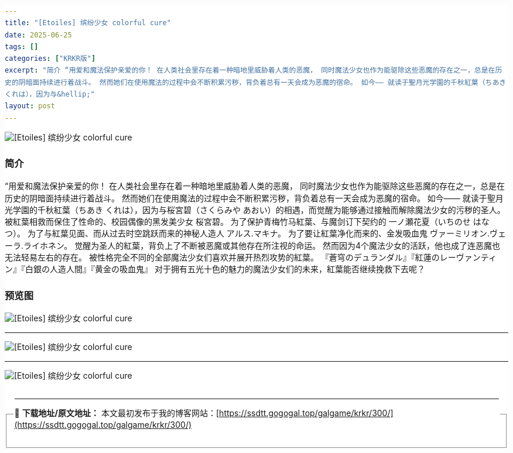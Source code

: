 ```yaml
---
title: "[Etoiles] 缤纷少女 colorful cure"
date: 2025-06-25
tags: []
categories: ["KRKR版"]
excerpt: "简介 “用爱和魔法保护亲爱的你！ 在人类社会里存在着一种暗地里威胁着人类的恶魔， 同时魔法少女也作为能驱除这些恶魔的存在之一，总是在历史的阴暗面持续进行着战斗。 然而她们在使用魔法的过程中会不断积累污秽，背负着总有一天会成为恶魔的宿命。 如今—— 就读于聖月光学園的千秋紅葉（ちあき くれは），因为与&hellip;"
layout: post
---
```


<p><img decoding="async" style="display: block; margin-left: auto; margin-right: auto; width: 1000px;" src="https://ssdtt.gogogal.top/wp-content/uploads/2025/06/e5d25-00.webp" alt="[Etoiles] 缤纷少女 colorful cure" /></p>
<div>
<h3>简介</h3>
</div>
<p>“用爱和魔法保护亲爱的你！ 在人类社会里存在着一种暗地里威胁着人类的恶魔， 同时魔法少女也作为能驱除这些恶魔的存在之一，总是在历史的阴暗面持续进行着战斗。 然而她们在使用魔法的过程中会不断积累污秽，背负着总有一天会成为恶魔的宿命。 如今—— 就读于聖月光学園的千秋紅葉（ちあき くれは），因为与桜宮碧（さくらみや あおい）的相遇，而觉醒为能够通过接触而解除魔法少女的污秽的圣人。 被紅葉相救而保住了性命的、校园偶像的黑发美少女 桜宮碧。 为了保护青梅竹马紅葉、与魔剑订下契约的 一ノ瀬花夏（いちのせ はなつ）。 为了与紅葉见面、而从过去时空跳跃而来的神秘人造人 アルス.マキナ。 为了要让紅葉净化而来的、金发吸血鬼 ヴァーミリオン.ヴェーラ.ライホネン。 觉醒为圣人的紅葉，背负上了不断被恶魔或其他存在所注视的命运。 然而因为4个魔法少女的活跃，他也成了连恶魔也无法轻易左右的存在。 被性格完全不同的全部魔法少女们喜欢并展开热烈攻势的紅葉。 『蒼穹のデュランダル』『紅蓮のレーヴァンティン』『白銀の人造人間』『黄金の吸血鬼』 对于拥有五光十色的魅力的魔法少女们的未来，紅葉能否继续挽救下去呢？</p>
<h3>预览图</h3>
<p><img decoding="async" style="display: block; margin-left: auto; margin-right: auto; width: 1000px;" src="https://ssdtt.gogogal.top/wp-content/uploads/2025/06/95ddd-01.webp" alt="[Etoiles] 缤纷少女 colorful cure" /></p>
<hr />
<p><img decoding="async" style="display: block; margin-left: auto; margin-right: auto; width: 1000px;" src="https://ssdtt.gogogal.top/wp-content/uploads/2025/06/68e54-02.webp" alt="[Etoiles] 缤纷少女 colorful cure" /></p>
<hr />
<p><img decoding="async" style="display: block; margin-left: auto; margin-right: auto; width: 1000px;" src="https://ssdtt.gogogal.top/wp-content/uploads/2025/06/e98dc-03.webp" alt="[Etoiles] 缤纷少女 colorful cure" /></p>
<div></div>
<fieldset>
<legend>


---
📖 **下载地址/原文地址：** 本文最初发布于我的博客网站：[https://ssdtt.gogogal.top/galgame/krkr/300/](https://ssdtt.gogogal.top/galgame/krkr/300/)
